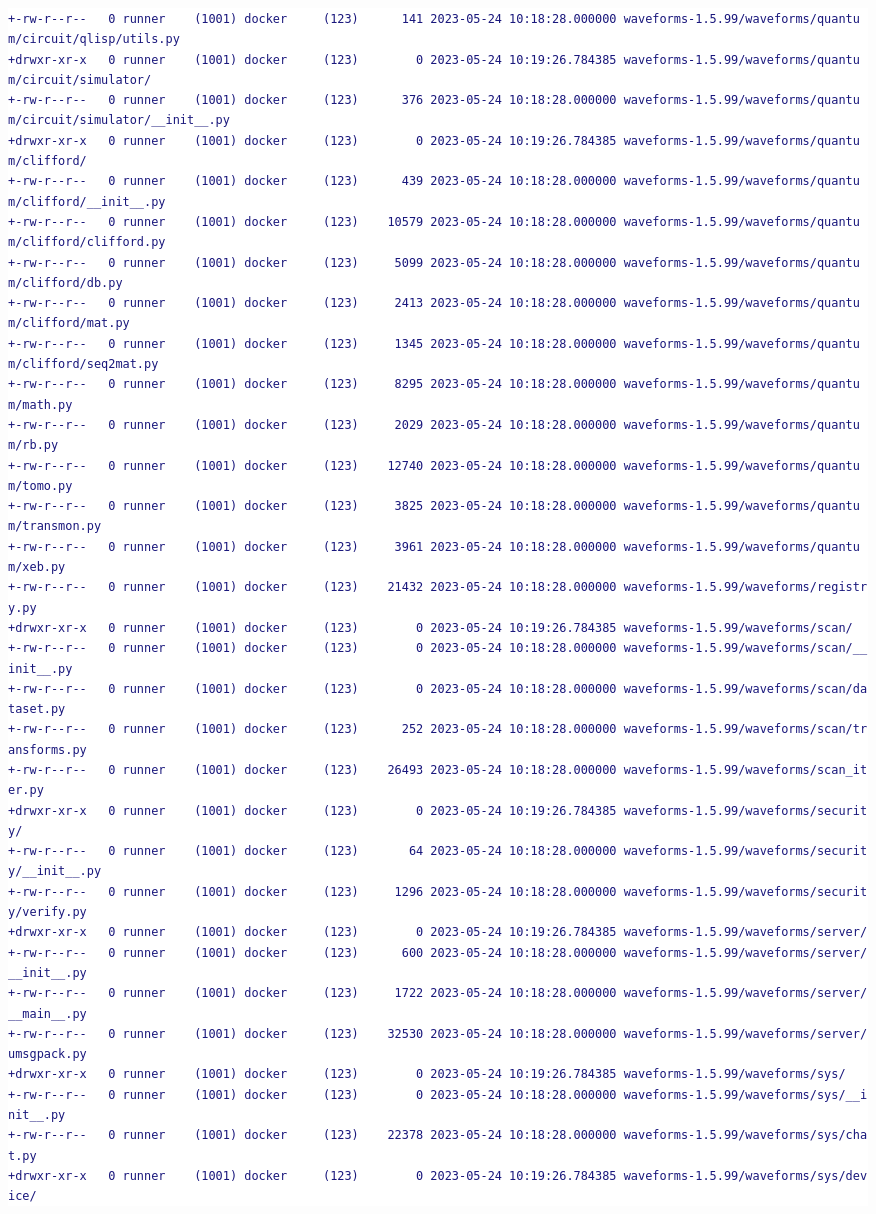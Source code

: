 ```diff
+-rw-r--r--   0 runner    (1001) docker     (123)      141 2023-05-24 10:18:28.000000 waveforms-1.5.99/waveforms/quantum/circuit/qlisp/utils.py
+drwxr-xr-x   0 runner    (1001) docker     (123)        0 2023-05-24 10:19:26.784385 waveforms-1.5.99/waveforms/quantum/circuit/simulator/
+-rw-r--r--   0 runner    (1001) docker     (123)      376 2023-05-24 10:18:28.000000 waveforms-1.5.99/waveforms/quantum/circuit/simulator/__init__.py
+drwxr-xr-x   0 runner    (1001) docker     (123)        0 2023-05-24 10:19:26.784385 waveforms-1.5.99/waveforms/quantum/clifford/
+-rw-r--r--   0 runner    (1001) docker     (123)      439 2023-05-24 10:18:28.000000 waveforms-1.5.99/waveforms/quantum/clifford/__init__.py
+-rw-r--r--   0 runner    (1001) docker     (123)    10579 2023-05-24 10:18:28.000000 waveforms-1.5.99/waveforms/quantum/clifford/clifford.py
+-rw-r--r--   0 runner    (1001) docker     (123)     5099 2023-05-24 10:18:28.000000 waveforms-1.5.99/waveforms/quantum/clifford/db.py
+-rw-r--r--   0 runner    (1001) docker     (123)     2413 2023-05-24 10:18:28.000000 waveforms-1.5.99/waveforms/quantum/clifford/mat.py
+-rw-r--r--   0 runner    (1001) docker     (123)     1345 2023-05-24 10:18:28.000000 waveforms-1.5.99/waveforms/quantum/clifford/seq2mat.py
+-rw-r--r--   0 runner    (1001) docker     (123)     8295 2023-05-24 10:18:28.000000 waveforms-1.5.99/waveforms/quantum/math.py
+-rw-r--r--   0 runner    (1001) docker     (123)     2029 2023-05-24 10:18:28.000000 waveforms-1.5.99/waveforms/quantum/rb.py
+-rw-r--r--   0 runner    (1001) docker     (123)    12740 2023-05-24 10:18:28.000000 waveforms-1.5.99/waveforms/quantum/tomo.py
+-rw-r--r--   0 runner    (1001) docker     (123)     3825 2023-05-24 10:18:28.000000 waveforms-1.5.99/waveforms/quantum/transmon.py
+-rw-r--r--   0 runner    (1001) docker     (123)     3961 2023-05-24 10:18:28.000000 waveforms-1.5.99/waveforms/quantum/xeb.py
+-rw-r--r--   0 runner    (1001) docker     (123)    21432 2023-05-24 10:18:28.000000 waveforms-1.5.99/waveforms/registry.py
+drwxr-xr-x   0 runner    (1001) docker     (123)        0 2023-05-24 10:19:26.784385 waveforms-1.5.99/waveforms/scan/
+-rw-r--r--   0 runner    (1001) docker     (123)        0 2023-05-24 10:18:28.000000 waveforms-1.5.99/waveforms/scan/__init__.py
+-rw-r--r--   0 runner    (1001) docker     (123)        0 2023-05-24 10:18:28.000000 waveforms-1.5.99/waveforms/scan/dataset.py
+-rw-r--r--   0 runner    (1001) docker     (123)      252 2023-05-24 10:18:28.000000 waveforms-1.5.99/waveforms/scan/transforms.py
+-rw-r--r--   0 runner    (1001) docker     (123)    26493 2023-05-24 10:18:28.000000 waveforms-1.5.99/waveforms/scan_iter.py
+drwxr-xr-x   0 runner    (1001) docker     (123)        0 2023-05-24 10:19:26.784385 waveforms-1.5.99/waveforms/security/
+-rw-r--r--   0 runner    (1001) docker     (123)       64 2023-05-24 10:18:28.000000 waveforms-1.5.99/waveforms/security/__init__.py
+-rw-r--r--   0 runner    (1001) docker     (123)     1296 2023-05-24 10:18:28.000000 waveforms-1.5.99/waveforms/security/verify.py
+drwxr-xr-x   0 runner    (1001) docker     (123)        0 2023-05-24 10:19:26.784385 waveforms-1.5.99/waveforms/server/
+-rw-r--r--   0 runner    (1001) docker     (123)      600 2023-05-24 10:18:28.000000 waveforms-1.5.99/waveforms/server/__init__.py
+-rw-r--r--   0 runner    (1001) docker     (123)     1722 2023-05-24 10:18:28.000000 waveforms-1.5.99/waveforms/server/__main__.py
+-rw-r--r--   0 runner    (1001) docker     (123)    32530 2023-05-24 10:18:28.000000 waveforms-1.5.99/waveforms/server/umsgpack.py
+drwxr-xr-x   0 runner    (1001) docker     (123)        0 2023-05-24 10:19:26.784385 waveforms-1.5.99/waveforms/sys/
+-rw-r--r--   0 runner    (1001) docker     (123)        0 2023-05-24 10:18:28.000000 waveforms-1.5.99/waveforms/sys/__init__.py
+-rw-r--r--   0 runner    (1001) docker     (123)    22378 2023-05-24 10:18:28.000000 waveforms-1.5.99/waveforms/sys/chat.py
+drwxr-xr-x   0 runner    (1001) docker     (123)        0 2023-05-24 10:19:26.784385 waveforms-1.5.99/waveforms/sys/device/
```